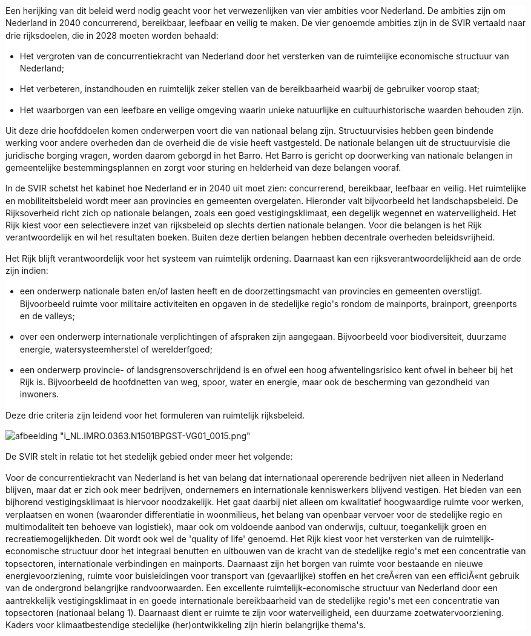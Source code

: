 Een herijking van dit beleid werd nodig geacht voor het verwezenlijken van vier ambities voor Nederland. De ambities zijn om Nederland in 2040 concurrerend, bereikbaar, leefbaar en veilig te maken. De vier genoemde ambities zijn in de SVIR vertaald naar drie rijksdoelen, die in 2028 moeten worden behaald:

* Het vergroten van de concurrentiekracht van Nederland door het versterken van de ruimtelijke economische structuur van Nederland;

* Het verbeteren, instandhouden en ruimtelijk zeker stellen van de bereikbaarheid waarbij de gebruiker voorop staat;

* Het waarborgen van een leefbare en veilige omgeving waarin unieke natuurlijke en cultuurhistorische waarden behouden zijn.

Uit deze drie hoofddoelen komen onderwerpen voort die van nationaal belang zijn. Structuurvisies hebben geen bindende werking voor andere overheden dan de overheid die de visie heeft vastgesteld. De nationale belangen uit de structuurvisie die juridische borging vragen, worden daarom geborgd in het Barro. Het Barro is gericht op doorwerking van nationale belangen in gemeentelijke bestemmingsplannen en zorgt voor sturing en helderheid van deze belangen vooraf.

In de SVIR schetst het kabinet hoe Nederland er in 2040 uit moet zien: concurrerend, bereikbaar, leefbaar en veilig. Het ruimtelijke en mobiliteitsbeleid wordt meer aan provincies en gemeenten overgelaten. Hieronder valt bijvoorbeeld het landschapsbeleid. De Rijksoverheid richt zich op nationale belangen, zoals een goed vestigingsklimaat, een degelijk wegennet en waterveiligheid. Het Rijk kiest voor een selectievere inzet van rijksbeleid op slechts dertien nationale belangen. Voor die belangen is het Rijk verantwoordelijk en wil het resultaten boeken. Buiten deze dertien belangen hebben decentrale overheden beleidsvrijheid.

Het Rijk blijft verantwoordelijk voor het systeem van ruimtelijk ordening. Daarnaast kan een rijksverantwoordelijkheid aan de orde zijn indien:

* een onderwerp nationale baten en/of lasten heeft en de doorzettingsmacht van provincies en gemeenten overstijgt. Bijvoorbeeld ruimte voor militaire activiteiten en opgaven in de stedelijke regio's rondom de mainports, brainport, greenports en de valleys;

* over een onderwerp internationale verplichtingen of afspraken zijn aangegaan. Bijvoorbeeld voor biodiversiteit, duurzame energie, watersysteemherstel of werelderfgoed;

* een onderwerp provincie\- of landsgrensoverschrijdend is en ofwel een hoog afwentelingsrisico kent ofwel in beheer bij het Rijk is. Bijvoorbeeld de hoofdnetten van weg, spoor, water en energie, maar ook de bescherming van gezondheid van inwoners.

Deze drie criteria zijn leidend voor het formuleren van ruimtelijk rijksbeleid.

![afbeelding "i_NL.IMRO.0363.N1501BPGST-VG01_0015.png"](i_NL.IMRO.0363.N1501BPGST-VG01_0015.png)

De SVIR stelt in relatie tot het stedelijk gebied onder meer het volgende:

Voor de concurrentiekracht van Nederland is het van belang dat internationaal opererende bedrijven niet alleen in Nederland blijven, maar dat er zich ook meer bedrijven, ondernemers en internationale kenniswerkers blijvend vestigen. Het bieden van een bijhorend vestigingsklimaat is hiervoor noodzakelijk. Het gaat daarbij niet alleen om kwalitatief hoogwaardige ruimte voor werken, verplaatsen en wonen (waaronder differentiatie in woonmilieus, het belang van openbaar vervoer voor de stedelijke regio en multimodaliteit ten behoeve van logistiek), maar ook om voldoende aanbod van onderwijs, cultuur, toegankelijk groen en recreatiemogelijkheden. Dit wordt ook wel de 'quality of life' genoemd. Het Rijk kiest voor het versterken van de ruimtelijk\-economische structuur door het integraal benutten en uitbouwen van de kracht van de stedelijke regio's met een concentratie van topsectoren, internationale verbindingen en mainports. Daarnaast zijn het borgen van ruimte voor bestaande en nieuwe energievoorziening, ruimte voor buisleidingen voor transport van (gevaarlijke) stoffen en het creÃ«ren van een efficiÃ«nt gebruik van de ondergrond belangrijke randvoorwaarden. Een excellente ruimtelijk\-economische structuur van Nederland door een aantrekkelijk vestigingsklimaat in en goede internationale bereikbaarheid van de stedelijke regio's met een concentratie van topsectoren (nationaal belang 1\). Daarnaast dient er ruimte te zijn voor waterveiligheid, een duurzame zoetwatervoorziening. Kaders voor klimaatbestendige stedelijke (her)ontwikkeling zijn hierin belangrijke thema's.
